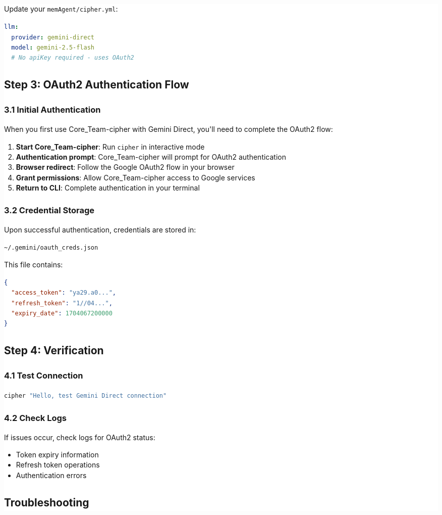 Update your `memAgent/cipher.yml`:

```yaml
llm:
  provider: gemini-direct
  model: gemini-2.5-flash
  # No apiKey required - uses OAuth2
```

## Step 3: OAuth2 Authentication Flow

### 3.1 Initial Authentication

When you first use Core_Team-cipher with Gemini Direct, you'll need to complete the OAuth2 flow:

1. **Start Core_Team-cipher**: Run `cipher` in interactive mode
2. **Authentication prompt**: Core_Team-cipher will prompt for OAuth2 authentication
3. **Browser redirect**: Follow the Google OAuth2 flow in your browser
4. **Grant permissions**: Allow Core_Team-cipher access to Google services
5. **Return to CLI**: Complete authentication in your terminal

### 3.2 Credential Storage

Upon successful authentication, credentials are stored in:
```
~/.gemini/oauth_creds.json
```

This file contains:
```json
{
  "access_token": "ya29.a0...",
  "refresh_token": "1//04...", 
  "expiry_date": 1704067200000
}
```

## Step 4: Verification

### 4.1 Test Connection

```bash
cipher "Hello, test Gemini Direct connection"
```

### 4.2 Check Logs

If issues occur, check logs for OAuth2 status:
- Token expiry information
- Refresh token operations  
- Authentication errors

## Troubleshooting
